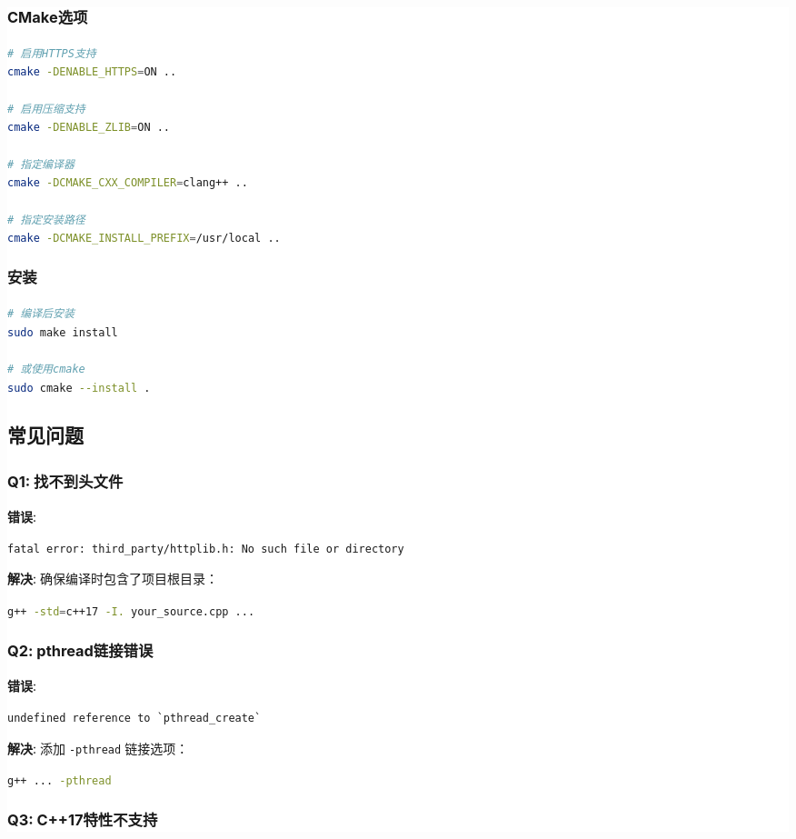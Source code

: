 ### CMake选项

```bash
# 启用HTTPS支持
cmake -DENABLE_HTTPS=ON ..

# 启用压缩支持
cmake -DENABLE_ZLIB=ON ..

# 指定编译器
cmake -DCMAKE_CXX_COMPILER=clang++ ..

# 指定安装路径
cmake -DCMAKE_INSTALL_PREFIX=/usr/local ..
```

### 安装

```bash
# 编译后安装
sudo make install

# 或使用cmake
sudo cmake --install .
```

## 常见问题

### Q1: 找不到头文件

**错误**:
```
fatal error: third_party/httplib.h: No such file or directory
```

**解决**:
确保编译时包含了项目根目录：
```bash
g++ -std=c++17 -I. your_source.cpp ...
```

### Q2: pthread链接错误

**错误**:
```
undefined reference to `pthread_create`
```

**解决**:
添加 `-pthread` 链接选项：
```bash
g++ ... -pthread
```

### Q3: C++17特性不支持
